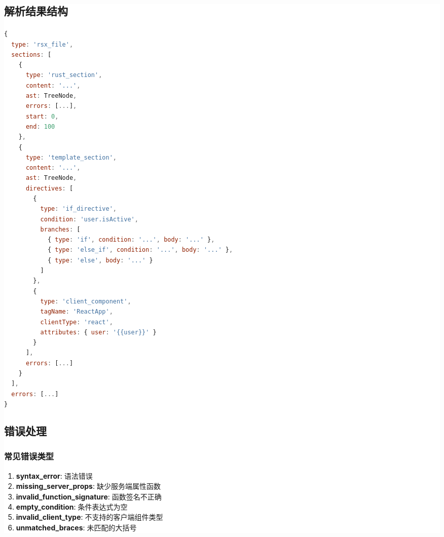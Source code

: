 ## 解析结果结构

```javascript
{
  type: 'rsx_file',
  sections: [
    {
      type: 'rust_section',
      content: '...',
      ast: TreeNode,
      errors: [...],
      start: 0,
      end: 100
    },
    {
      type: 'template_section',
      content: '...',
      ast: TreeNode,
      directives: [
        {
          type: 'if_directive',
          condition: 'user.isActive',
          branches: [
            { type: 'if', condition: '...', body: '...' },
            { type: 'else_if', condition: '...', body: '...' },
            { type: 'else', body: '...' }
          ]
        },
        {
          type: 'client_component',
          tagName: 'ReactApp',
          clientType: 'react',
          attributes: { user: '{{user}}' }
        }
      ],
      errors: [...]
    }
  ],
  errors: [...]
}
```

## 错误处理

### 常见错误类型

1. **syntax_error**: 语法错误
2. **missing_server_props**: 缺少服务端属性函数
3. **invalid_function_signature**: 函数签名不正确
4. **empty_condition**: 条件表达式为空
5. **invalid_client_type**: 不支持的客户端组件类型
6. **unmatched_braces**: 未匹配的大括号
